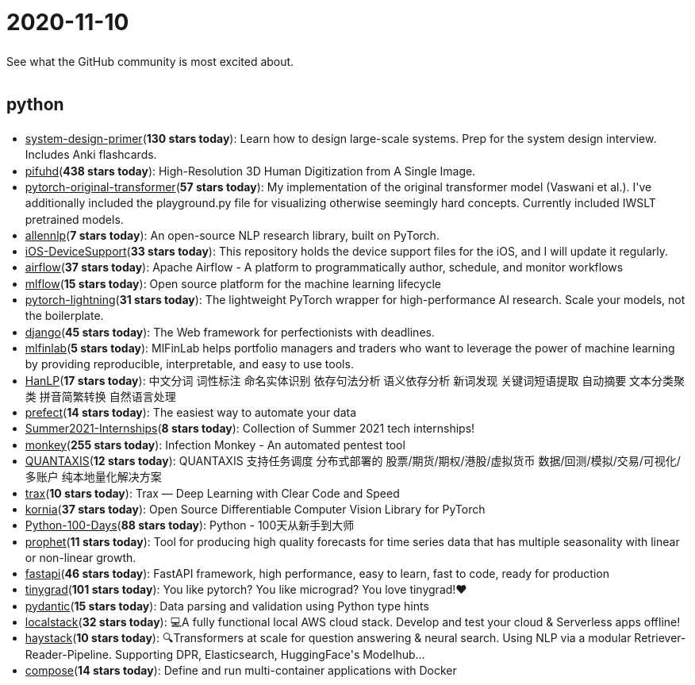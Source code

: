 # 2020-11-10
See what the GitHub community is most excited about.

## python
+ [system-design-primer](https://github.com/donnemartin/system-design-primer)(**130 stars today**): Learn how to design large-scale systems. Prep for the system design interview. Includes Anki flashcards.
+ [pifuhd](https://github.com/facebookresearch/pifuhd)(**438 stars today**): High-Resolution 3D Human Digitization from A Single Image.
+ [pytorch-original-transformer](https://github.com/gordicaleksa/pytorch-original-transformer)(**57 stars today**): My implementation of the original transformer model (Vaswani et al.). I've additionally included the playground.py file for visualizing otherwise seemingly hard concepts. Currently included IWSLT pretrained models.
+ [allennlp](https://github.com/allenai/allennlp)(**7 stars today**): An open-source NLP research library, built on PyTorch.
+ [iOS-DeviceSupport](https://github.com/iGhibli/iOS-DeviceSupport)(**33 stars today**): This repository holds the device support files for the iOS, and I will update it regularly.
+ [airflow](https://github.com/apache/airflow)(**37 stars today**): Apache Airflow - A platform to programmatically author, schedule, and monitor workflows
+ [mlflow](https://github.com/mlflow/mlflow)(**15 stars today**): Open source platform for the machine learning lifecycle
+ [pytorch-lightning](https://github.com/PyTorchLightning/pytorch-lightning)(**31 stars today**): The lightweight PyTorch wrapper for high-performance AI research. Scale your models, not the boilerplate.
+ [django](https://github.com/django/django)(**45 stars today**): The Web framework for perfectionists with deadlines.
+ [mlfinlab](https://github.com/hudson-and-thames/mlfinlab)(**5 stars today**): MlFinLab helps portfolio managers and traders who want to leverage the power of machine learning by providing reproducible, interpretable, and easy to use tools.
+ [HanLP](https://github.com/hankcs/HanLP)(**17 stars today**): 中文分词 词性标注 命名实体识别 依存句法分析 语义依存分析 新词发现 关键词短语提取 自动摘要 文本分类聚类 拼音简繁转换 自然语言处理
+ [prefect](https://github.com/PrefectHQ/prefect)(**14 stars today**): The easiest way to automate your data
+ [Summer2021-Internships](https://github.com/Pitt-CSC/Summer2021-Internships)(**8 stars today**): Collection of Summer 2021 tech internships!
+ [monkey](https://github.com/guardicore/monkey)(**255 stars today**): Infection Monkey - An automated pentest tool
+ [QUANTAXIS](https://github.com/QUANTAXIS/QUANTAXIS)(**12 stars today**): QUANTAXIS 支持任务调度 分布式部署的 股票/期货/期权/港股/虚拟货币 数据/回测/模拟/交易/可视化/多账户 纯本地量化解决方案
+ [trax](https://github.com/google/trax)(**10 stars today**): Trax — Deep Learning with Clear Code and Speed
+ [kornia](https://github.com/kornia/kornia)(**37 stars today**): Open Source Differentiable Computer Vision Library for PyTorch
+ [Python-100-Days](https://github.com/jackfrued/Python-100-Days)(**88 stars today**): Python - 100天从新手到大师
+ [prophet](https://github.com/facebook/prophet)(**11 stars today**): Tool for producing high quality forecasts for time series data that has multiple seasonality with linear or non-linear growth.
+ [fastapi](https://github.com/tiangolo/fastapi)(**46 stars today**): FastAPI framework, high performance, easy to learn, fast to code, ready for production
+ [tinygrad](https://github.com/geohot/tinygrad)(**101 stars today**): You like pytorch? You like micrograd? You love tinygrad!❤️
+ [pydantic](https://github.com/samuelcolvin/pydantic)(**15 stars today**): Data parsing and validation using Python type hints
+ [localstack](https://github.com/localstack/localstack)(**32 stars today**): 💻A fully functional local AWS cloud stack. Develop and test your cloud & Serverless apps offline!
+ [haystack](https://github.com/deepset-ai/haystack)(**10 stars today**): 🔍Transformers at scale for question answering & neural search. Using NLP via a modular Retriever-Reader-Pipeline. Supporting DPR, Elasticsearch, HuggingFace's Modelhub...
+ [compose](https://github.com/docker/compose)(**14 stars today**): Define and run multi-container applications with Docker
